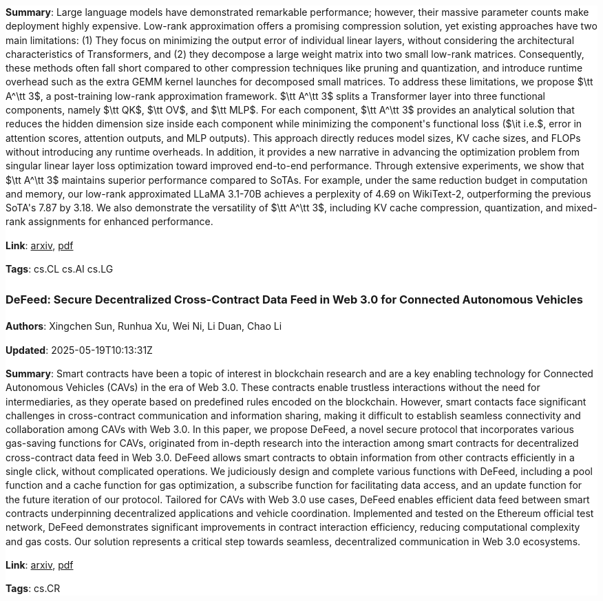 **Summary**: Large language models have demonstrated remarkable performance; however, their massive parameter counts make deployment highly expensive. Low-rank approximation offers a promising compression solution, yet existing approaches have two main limitations: (1) They focus on minimizing the output error of individual linear layers, without considering the architectural characteristics of Transformers, and (2) they decompose a large weight matrix into two small low-rank matrices. Consequently, these methods often fall short compared to other compression techniques like pruning and quantization, and introduce runtime overhead such as the extra GEMM kernel launches for decomposed small matrices. To address these limitations, we propose $\tt A^\tt 3$, a post-training low-rank approximation framework. $\tt A^\tt 3$ splits a Transformer layer into three functional components, namely $\tt QK$, $\tt OV$, and $\tt MLP$. For each component, $\tt A^\tt 3$ provides an analytical solution that reduces the hidden dimension size inside each component while minimizing the component's functional loss ($\it i.e.$, error in attention scores, attention outputs, and MLP outputs). This approach directly reduces model sizes, KV cache sizes, and FLOPs without introducing any runtime overheads. In addition, it provides a new narrative in advancing the optimization problem from singular linear layer loss optimization toward improved end-to-end performance. Through extensive experiments, we show that $\tt A^\tt 3$ maintains superior performance compared to SoTAs. For example, under the same reduction budget in computation and memory, our low-rank approximated LLaMA 3.1-70B achieves a perplexity of 4.69 on WikiText-2, outperforming the previous SoTA's 7.87 by 3.18. We also demonstrate the versatility of $\tt A^\tt 3$, including KV cache compression, quantization, and mixed-rank assignments for enhanced performance.

**Link**: [arxiv](http://arxiv.org/abs/2505.12942v1),  [pdf](http://arxiv.org/pdf/2505.12942v1)

**Tags**: cs.CL cs.AI cs.LG 



### DeFeed: Secure Decentralized Cross-Contract Data Feed in Web 3.0 for   Connected Autonomous Vehicles
**Authors**: Xingchen Sun, Runhua Xu, Wei Ni, Li Duan, Chao Li

**Updated**: 2025-05-19T10:13:31Z

**Summary**: Smart contracts have been a topic of interest in blockchain research and are a key enabling technology for Connected Autonomous Vehicles (CAVs) in the era of Web 3.0. These contracts enable trustless interactions without the need for intermediaries, as they operate based on predefined rules encoded on the blockchain. However, smart contacts face significant challenges in cross-contract communication and information sharing, making it difficult to establish seamless connectivity and collaboration among CAVs with Web 3.0. In this paper, we propose DeFeed, a novel secure protocol that incorporates various gas-saving functions for CAVs, originated from in-depth research into the interaction among smart contracts for decentralized cross-contract data feed in Web 3.0. DeFeed allows smart contracts to obtain information from other contracts efficiently in a single click, without complicated operations. We judiciously design and complete various functions with DeFeed, including a pool function and a cache function for gas optimization, a subscribe function for facilitating data access, and an update function for the future iteration of our protocol. Tailored for CAVs with Web 3.0 use cases, DeFeed enables efficient data feed between smart contracts underpinning decentralized applications and vehicle coordination. Implemented and tested on the Ethereum official test network, DeFeed demonstrates significant improvements in contract interaction efficiency, reducing computational complexity and gas costs. Our solution represents a critical step towards seamless, decentralized communication in Web 3.0 ecosystems.

**Link**: [arxiv](http://arxiv.org/abs/2505.09928v2),  [pdf](http://arxiv.org/pdf/2505.09928v2)

**Tags**: cs.CR 
